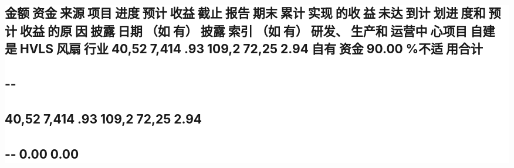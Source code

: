 金额
资金
来源
项目
进度
预计
收益
截止
报告
期末
累计
实现
的收
益
未达
到计
划进
度和
预计
收益
的原
因
披露
日期
（如
有）
披露
索引
（如
有）
研发、
生产和
运营中
心项目
自建
是
HVLS
风扇
行业
40,52
7,414
.93
109,2
72,25
2.94
自有
资金
90.00
%不适
用合计
--
--
--
40,52
7,414
.93
109,2
72,25
2.94
--
--
0.00
0.00
--